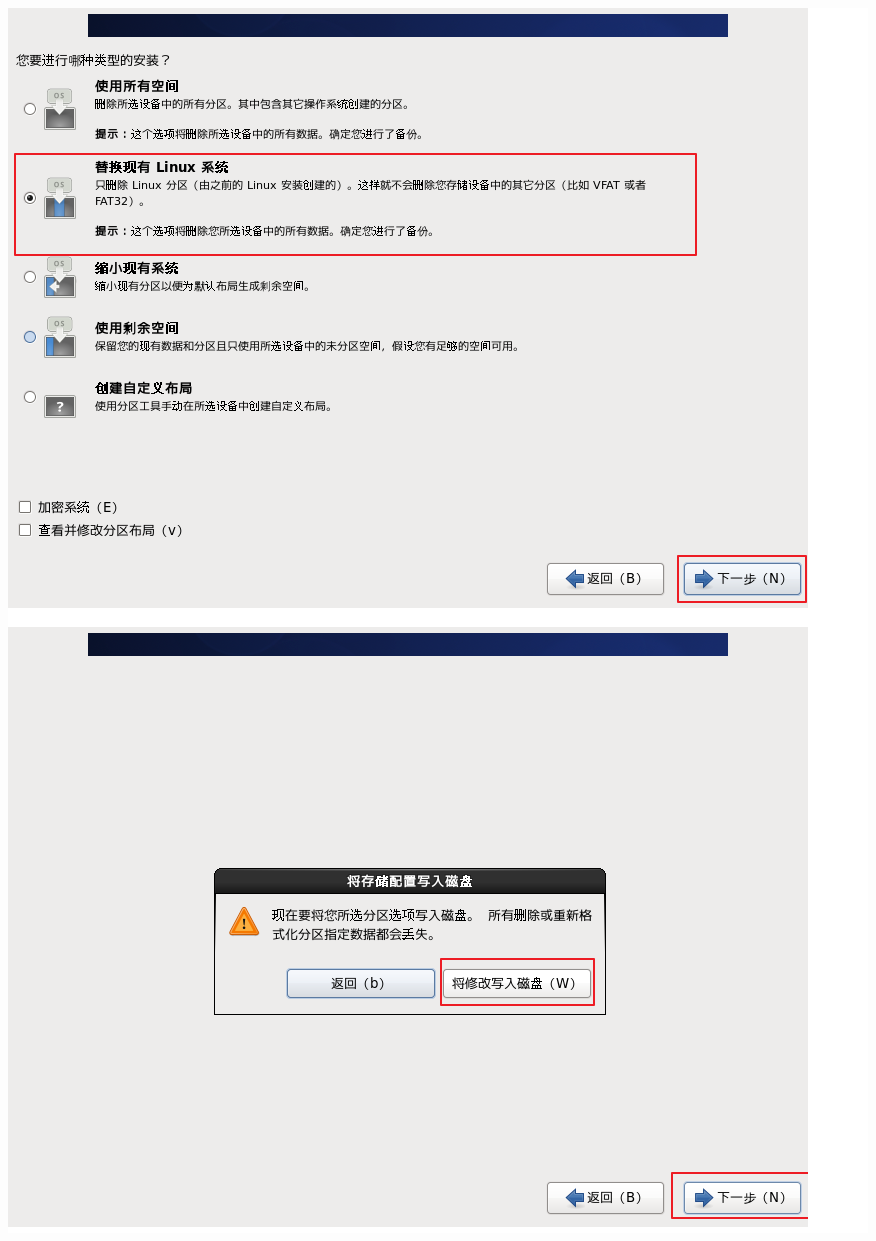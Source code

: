 ![](assets/markdown-img-paste-20180821114410336.png)

![](assets/markdown-img-paste-20180821114430835.png)
